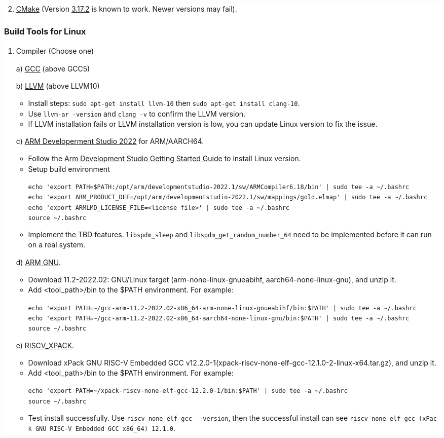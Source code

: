 2) [CMake](https://cmake.org/) (Version [3.17.2](https://github.com/Kitware/CMake/releases/tag/v3.17.2) is known to work. Newer versions may fail).

### Build Tools for Linux

1) Compiler (Choose one)

    a) [GCC](https://gcc.gnu.org/) (above GCC5)

    b) [LLVM](https://llvm.org/) (above LLVM10)
    - Install steps: `sudo apt-get install llvm-10` then `sudo apt-get install clang-10`.
    - Use `llvm-ar -version` and `clang -v` to confirm the LLVM version.
    - If LLVM installation fails or LLVM installation version is low, you can update Linux version to fix the issue.

    c) [ARM Developerment Studio 2022](https://developer.arm.com/downloads/-/arm-development-studio-downloads) for ARM/AARCH64.
    - Follow the [Arm Development Studio Getting Started Guide](https://developer.arm.com/documentation/101469/2022-1/Installing-and-configuring-Arm-Development-Studio/Installing-on-Linux) to install Linux version.
    - Setup build environment
      ```
      echo 'export PATH=$PATH:/opt/arm/developmentstudio-2022.1/sw/ARMCompiler6.18/bin' | sudo tee -a ~/.bashrc
      echo 'export ARM_PRODUCT_DEF=/opt/arm/developmentstudio-2022.1/sw/mappings/gold.elmap' | sudo tee -a ~/.bashrc
      echo 'export ARMLMD_LICENSE_FILE=<license file>' | sudo tee -a ~/.bashrc
      source ~/.bashrc
      ```
    - Implement the TBD features. `libspdm_sleep` and `libspdm_get_random_number_64` need to be implemented before it can run on a real system.

    d) [ARM GNU](https://developer.arm.com/downloads/-/arm-gnu-toolchain-downloads).
    - Download 11.2-2022.02: GNU/Linux target (arm-none-linux-gnueabihf, aarch64-none-linux-gnu), and unzip it.
    - Add <tool_path>/bin to the $PATH environment. For example:
      ```
      echo 'export PATH=~/gcc-arm-11.2-2022.02-x86_64-arm-none-linux-gnueabihf/bin:$PATH' | sudo tee -a ~/.bashrc
      echo 'export PATH=~/gcc-arm-11.2-2022.02-x86_64-aarch64-none-linux-gnu/bin:$PATH' | sudo tee -a ~/.bashrc
      source ~/.bashrc
      ```
    e) [RISCV_XPACK](https://github.com/xpack-dev-tools/riscv-none-elf-gcc-xpack/releases/).
    - Download xPack GNU RISC-V Embedded GCC v12.2.0-1(xpack-riscv-none-elf-gcc-12.1.0-2-linux-x64.tar.gz), and unzip it.
    - Add <tool_path>/bin to the $PATH environment. For example:
      ```
      echo 'export PATH=~/xpack-riscv-none-elf-gcc-12.2.0-1/bin:$PATH' | sudo tee -a ~/.bashrc
      source ~/.bashrc
      ```
    - Test install successfully. Use `riscv-none-elf-gcc --version`, then the successful install can see `riscv-none-elf-gcc (xPack GNU RISC-V Embedded GCC x86_64) 12.1.0`.
